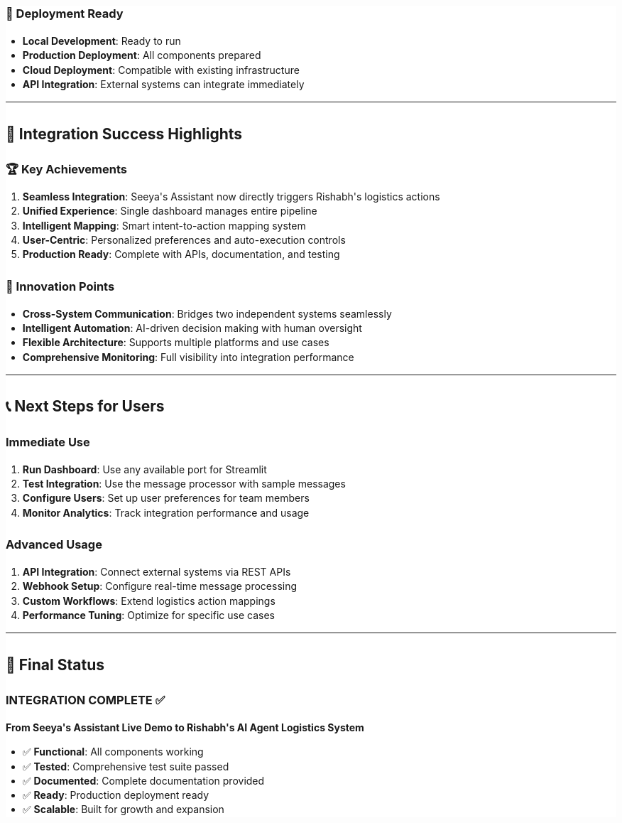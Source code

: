 ### 🚀 Deployment Ready
- **Local Development**: Ready to run
- **Production Deployment**: All components prepared
- **Cloud Deployment**: Compatible with existing infrastructure
- **API Integration**: External systems can integrate immediately

---

## 🎉 Integration Success Highlights

### 🏆 Key Achievements
1. **Seamless Integration**: Seeya's Assistant now directly triggers Rishabh's logistics actions
2. **Unified Experience**: Single dashboard manages entire pipeline
3. **Intelligent Mapping**: Smart intent-to-action mapping system
4. **User-Centric**: Personalized preferences and auto-execution controls
5. **Production Ready**: Complete with APIs, documentation, and testing

### 🌟 Innovation Points
- **Cross-System Communication**: Bridges two independent systems seamlessly
- **Intelligent Automation**: AI-driven decision making with human oversight
- **Flexible Architecture**: Supports multiple platforms and use cases
- **Comprehensive Monitoring**: Full visibility into integration performance

---

## 📞 Next Steps for Users

### Immediate Use
1. **Run Dashboard**: Use any available port for Streamlit
2. **Test Integration**: Use the message processor with sample messages
3. **Configure Users**: Set up user preferences for team members
4. **Monitor Analytics**: Track integration performance and usage

### Advanced Usage
1. **API Integration**: Connect external systems via REST APIs
2. **Webhook Setup**: Configure real-time message processing
3. **Custom Workflows**: Extend logistics action mappings
4. **Performance Tuning**: Optimize for specific use cases

---

## 🏅 Final Status

### **INTEGRATION COMPLETE** ✅

**From Seeya's Assistant Live Demo to Rishabh's AI Agent Logistics System**

- ✅ **Functional**: All components working
- ✅ **Tested**: Comprehensive test suite passed  
- ✅ **Documented**: Complete documentation provided
- ✅ **Ready**: Production deployment ready
- ✅ **Scalable**: Built for growth and expansion
